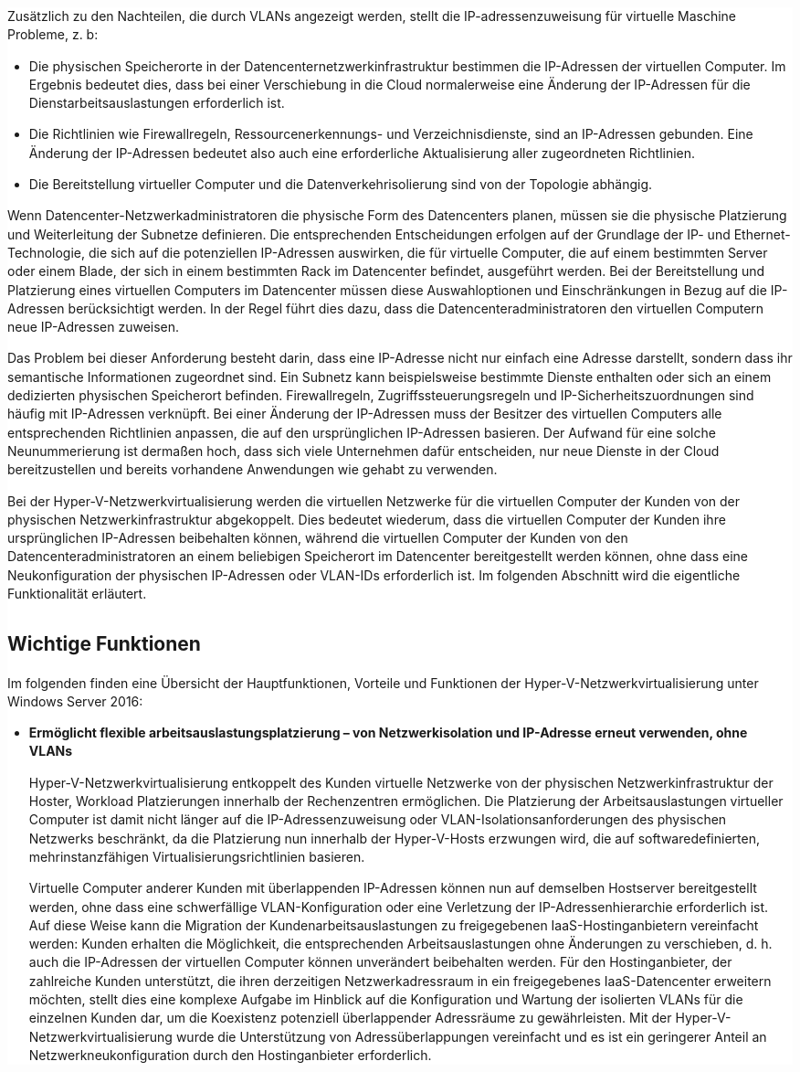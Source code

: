 Zusätzlich zu den Nachteilen, die durch VLANs angezeigt werden, stellt die IP-adressenzuweisung für virtuelle Maschine Probleme, z. b:  
  
-   Die physischen Speicherorte in der Datencenternetzwerkinfrastruktur bestimmen die IP-Adressen der virtuellen Computer. Im Ergebnis bedeutet dies, dass bei einer Verschiebung in die Cloud normalerweise eine Änderung der IP-Adressen für die Dienstarbeitsauslastungen erforderlich ist.  
  
-   Die Richtlinien wie Firewallregeln, Ressourcenerkennungs- und Verzeichnisdienste, sind an IP-Adressen gebunden. Eine Änderung der IP-Adressen bedeutet also auch eine erforderliche Aktualisierung aller zugeordneten Richtlinien.  
  
-   Die Bereitstellung virtueller Computer und die Datenverkehrisolierung sind von der Topologie abhängig.  
  
Wenn Datencenter-Netzwerkadministratoren die physische Form des Datencenters planen, müssen sie die physische Platzierung und Weiterleitung der Subnetze definieren. Die entsprechenden Entscheidungen erfolgen auf der Grundlage der IP- und Ethernet-Technologie, die sich auf die potenziellen IP-Adressen auswirken, die für virtuelle Computer, die auf einem bestimmten Server oder einem Blade, der sich in einem bestimmten Rack im Datencenter befindet, ausgeführt werden. Bei der Bereitstellung und Platzierung eines virtuellen Computers im Datencenter müssen diese Auswahloptionen und Einschränkungen in Bezug auf die IP-Adressen berücksichtigt werden. In der Regel führt dies dazu, dass die Datencenteradministratoren den virtuellen Computern neue IP-Adressen zuweisen.  
  
Das Problem bei dieser Anforderung besteht darin, dass eine IP-Adresse nicht nur einfach eine Adresse darstellt, sondern dass ihr semantische Informationen zugeordnet sind. Ein Subnetz kann beispielsweise bestimmte Dienste enthalten oder sich an einem dedizierten physischen Speicherort befinden. Firewallregeln, Zugriffssteuerungsregeln und IP-Sicherheitszuordnungen sind häufig mit IP-Adressen verknüpft. Bei einer Änderung der IP-Adressen muss der Besitzer des virtuellen Computers alle entsprechenden Richtlinien anpassen, die auf den ursprünglichen IP-Adressen basieren. Der Aufwand für eine solche Neunummerierung ist dermaßen hoch, dass sich viele Unternehmen dafür entscheiden, nur neue Dienste in der Cloud bereitzustellen und bereits vorhandene Anwendungen wie gehabt zu verwenden.  
  
Bei der Hyper-V-Netzwerkvirtualisierung werden die virtuellen Netzwerke für die virtuellen Computer der Kunden von der physischen Netzwerkinfrastruktur abgekoppelt. Dies bedeutet wiederum, dass die virtuellen Computer der Kunden ihre ursprünglichen IP-Adressen beibehalten können, während die virtuellen Computer der Kunden von den Datencenteradministratoren an einem beliebigen Speicherort im Datencenter bereitgestellt werden können, ohne dass eine Neukonfiguration der physischen IP-Adressen oder VLAN-IDs erforderlich ist. Im folgenden Abschnitt wird die eigentliche Funktionalität erläutert.  
  
## <a name="BKMK_NEW"></a>Wichtige Funktionen  
Im folgenden finden eine Übersicht der Hauptfunktionen, Vorteile und Funktionen der Hyper-V-Netzwerkvirtualisierung unter Windows Server 2016:  
  
-   **Ermöglicht flexible arbeitsauslastungsplatzierung – von Netzwerkisolation und IP-Adresse erneut verwenden, ohne VLANs**  
  
    Hyper-V-Netzwerkvirtualisierung entkoppelt des Kunden virtuelle Netzwerke von der physischen Netzwerkinfrastruktur der Hoster, Workload Platzierungen innerhalb der Rechenzentren ermöglichen. Die Platzierung der Arbeitsauslastungen virtueller Computer ist damit nicht länger auf die IP-Adressenzuweisung oder VLAN-Isolationsanforderungen des physischen Netzwerks beschränkt, da die Platzierung nun innerhalb der Hyper-V-Hosts erzwungen wird, die auf softwaredefinierten, mehrinstanzfähigen Virtualisierungsrichtlinien basieren.  
  
    Virtuelle Computer anderer Kunden mit überlappenden IP-Adressen können nun auf demselben Hostserver bereitgestellt werden, ohne dass eine schwerfällige VLAN-Konfiguration oder eine Verletzung der IP-Adressenhierarchie erforderlich ist. Auf diese Weise kann die Migration der Kundenarbeitsauslastungen zu freigegebenen IaaS-Hostinganbietern vereinfacht werden: Kunden erhalten die Möglichkeit, die entsprechenden Arbeitsauslastungen ohne Änderungen zu verschieben, d. h. auch die IP-Adressen der virtuellen Computer können unverändert beibehalten werden. Für den Hostinganbieter, der zahlreiche Kunden unterstützt, die ihren derzeitigen Netzwerkadressraum in ein freigegebenes IaaS-Datencenter erweitern möchten, stellt dies eine komplexe Aufgabe im Hinblick auf die Konfiguration und Wartung der isolierten VLANs für die einzelnen Kunden dar, um die Koexistenz potenziell überlappender Adressräume zu gewährleisten. Mit der Hyper-V-Netzwerkvirtualisierung wurde die Unterstützung von Adressüberlappungen vereinfacht und es ist ein geringerer Anteil an Netzwerkneukonfiguration durch den Hostinganbieter erforderlich.  
  